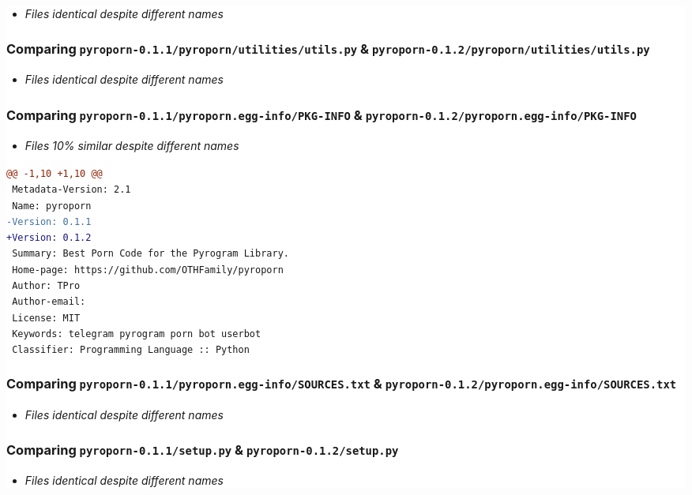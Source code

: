  * *Files identical despite different names*

### Comparing `pyroporn-0.1.1/pyroporn/utilities/utils.py` & `pyroporn-0.1.2/pyroporn/utilities/utils.py`

 * *Files identical despite different names*

### Comparing `pyroporn-0.1.1/pyroporn.egg-info/PKG-INFO` & `pyroporn-0.1.2/pyroporn.egg-info/PKG-INFO`

 * *Files 10% similar despite different names*

```diff
@@ -1,10 +1,10 @@
 Metadata-Version: 2.1
 Name: pyroporn
-Version: 0.1.1
+Version: 0.1.2
 Summary: Best Porn Code for the Pyrogram Library.
 Home-page: https://github.com/OTHFamily/pyroporn
 Author: TPro
 Author-email: 
 License: MIT
 Keywords: telegram pyrogram porn bot userbot
 Classifier: Programming Language :: Python
```

### Comparing `pyroporn-0.1.1/pyroporn.egg-info/SOURCES.txt` & `pyroporn-0.1.2/pyroporn.egg-info/SOURCES.txt`

 * *Files identical despite different names*

### Comparing `pyroporn-0.1.1/setup.py` & `pyroporn-0.1.2/setup.py`

 * *Files identical despite different names*

